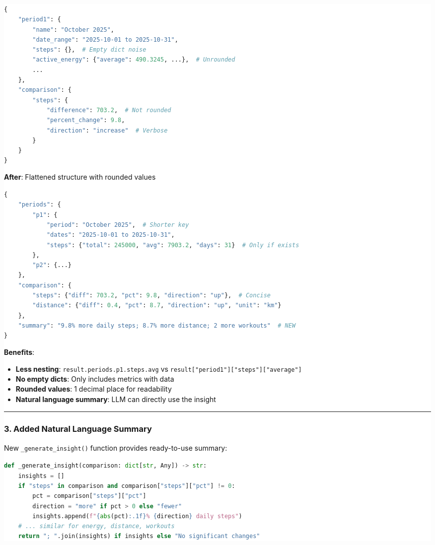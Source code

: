 ```python
{
    "period1": {
        "name": "October 2025",
        "date_range": "2025-10-01 to 2025-10-31",
        "steps": {},  # Empty dict noise
        "active_energy": {"average": 490.3245, ...},  # Unrounded
        ...
    },
    "comparison": {
        "steps": {
            "difference": 703.2,  # Not rounded
            "percent_change": 9.8,
            "direction": "increase"  # Verbose
        }
    }
}
```

**After**: Flattened structure with rounded values

```python
{
    "periods": {
        "p1": {
            "period": "October 2025",  # Shorter key
            "dates": "2025-10-01 to 2025-10-31",
            "steps": {"total": 245000, "avg": 7903.2, "days": 31}  # Only if exists
        },
        "p2": {...}
    },
    "comparison": {
        "steps": {"diff": 703.2, "pct": 9.8, "direction": "up"},  # Concise
        "distance": {"diff": 0.4, "pct": 8.7, "direction": "up", "unit": "km"}
    },
    "summary": "9.8% more daily steps; 8.7% more distance; 2 more workouts"  # NEW
}
```

**Benefits**:
- **Less nesting**: `result.periods.p1.steps.avg` vs `result["period1"]["steps"]["average"]`
- **No empty dicts**: Only includes metrics with data
- **Rounded values**: 1 decimal place for readability
- **Natural language summary**: LLM can directly use the insight

---

### 3. **Added Natural Language Summary**

New `_generate_insight()` function provides ready-to-use summary:

```python
def _generate_insight(comparison: dict[str, Any]) -> str:
    insights = []
    if "steps" in comparison and comparison["steps"]["pct"] != 0:
        pct = comparison["steps"]["pct"]
        direction = "more" if pct > 0 else "fewer"
        insights.append(f"{abs(pct):.1f}% {direction} daily steps")
    # ... similar for energy, distance, workouts
    return "; ".join(insights) if insights else "No significant changes"
```
